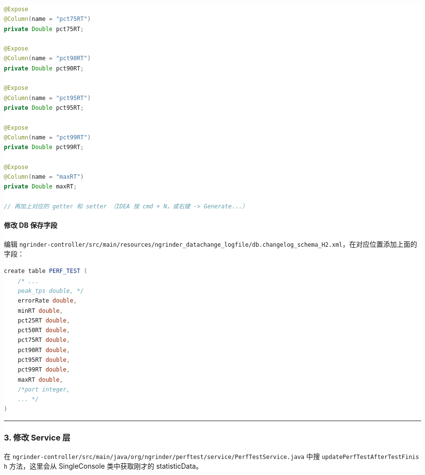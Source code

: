 ```java
@Expose
@Column(name = "pct75RT")
private Double pct75RT;

@Expose
@Column(name = "pct90RT")
private Double pct90RT;

@Expose
@Column(name = "pct95RT")
private Double pct95RT;

@Expose
@Column(name = "pct99RT")
private Double pct99RT;

@Expose
@Column(name = "maxRT")
private Double maxRT;

// 再加上对应的 getter 和 setter （IDEA 按 cmd + N，或右键 -> Generate...）
```

#### 修改 DB 保存字段

编辑 `ngrinder-controller/src/main/resources/ngrinder_datachange_logfile/db.changelog_schema_H2.xml`，在对应位置添加上面的字段：

```java
create table PERF_TEST (
    /* ... 
    peak_tps double, */
    errorRate double,
    minRT double,
    pct25RT double,
    pct50RT double,
    pct75RT double,
    pct90RT double,
    pct95RT double,
    pct99RT double,
    maxRT double,
    /*port integer,
    ... */
)
```

---

### 3. 修改 Service 层

在 `ngrinder-controller/src/main/java/org/ngrinder/perftest/service/PerfTestService.java` 中搜 `updatePerfTestAfterTestFinish` 方法，这里会从 SingleConsole 类中获取刚才的 statisticData。
